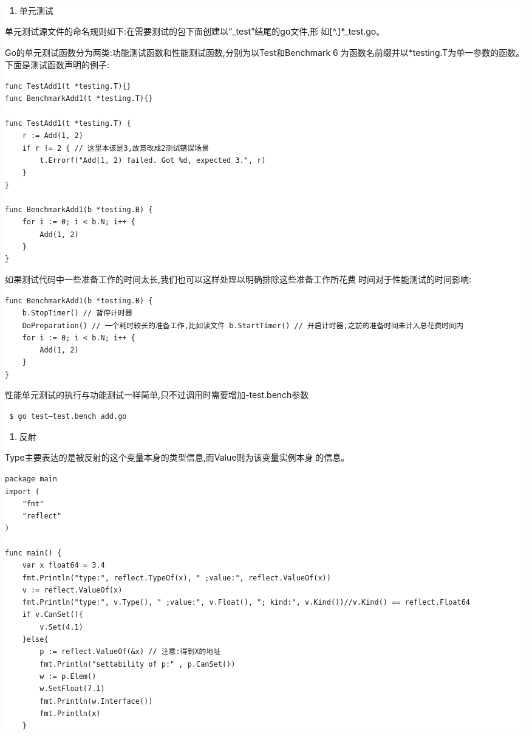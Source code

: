 1. 单元测试

单元测试源文件的命名规则如下:在需要测试的包下面创建以“_test”结尾的go文件,形 如[^.]*_test.go。

Go的单元测试函数分为两类:功能测试函数和性能测试函数,分别为以Test和Benchmark 6 为函数名前缀并以*testing.T为单一参数的函数。下面是测试函数声明的例子:

```golang
func TestAdd1(t *testing.T){}
func BenchmarkAdd1(t *testing.T){}

func TestAdd1(t *testing.T) { 
    r := Add(1, 2)
    if r != 2 { // 这里本该是3,故意改成2测试错误场景 
        t.Errorf("Add(1, 2) failed. Got %d, expected 3.", r)
    }
}

func BenchmarkAdd1(b *testing.B) { 
    for i := 0; i < b.N; i++ {
        Add(1, 2) 
    }
}
```

如果测试代码中一些准备工作的时间太长,我们也可以这样处理以明确排除这些准备工作所花费 时间对于性能测试的时间影响:

```golang
func BenchmarkAdd1(b *testing.B) {
    b.StopTimer() // 暂停计时器
    DoPreparation() // 一个耗时较长的准备工作,比如读文件 b.StartTimer() // 开启计时器,之前的准备时间未计入总花费时间内
    for i := 0; i < b.N; i++ { 
        Add(1, 2)
    }
}
```

性能单元测试的执行与功能测试一样简单,只不过调用时需要增加-test.bench参数

```shell
 $ go test–test.bench add.go
```

1. 反射

Type主要表达的是被反射的这个变量本身的类型信息,而Value则为该变量实例本身 的信息。

```golang
package main
import ( 
    "fmt"
    "reflect" 
)

func main() {
    var x float64 = 3.4
    fmt.Println("type:", reflect.TypeOf(x), " ;value:", reflect.ValueOf(x))
    v := reflect.ValueOf(x)
    fmt.Println("type:", v.Type(), " ;value:", v.Float(), "; kind:", v.Kind())//v.Kind() == reflect.Float64
    if v.CanSet(){
        v.Set(4.1)
    }else{
        p := reflect.ValueOf(&x) // 注意:得到X的地址
        fmt.Println("settability of p:" , p.CanSet())
        w := p.Elem()
        w.SetFloat(7.1)
        fmt.Println(w.Interface())
        fmt.Println(x)
    }
```